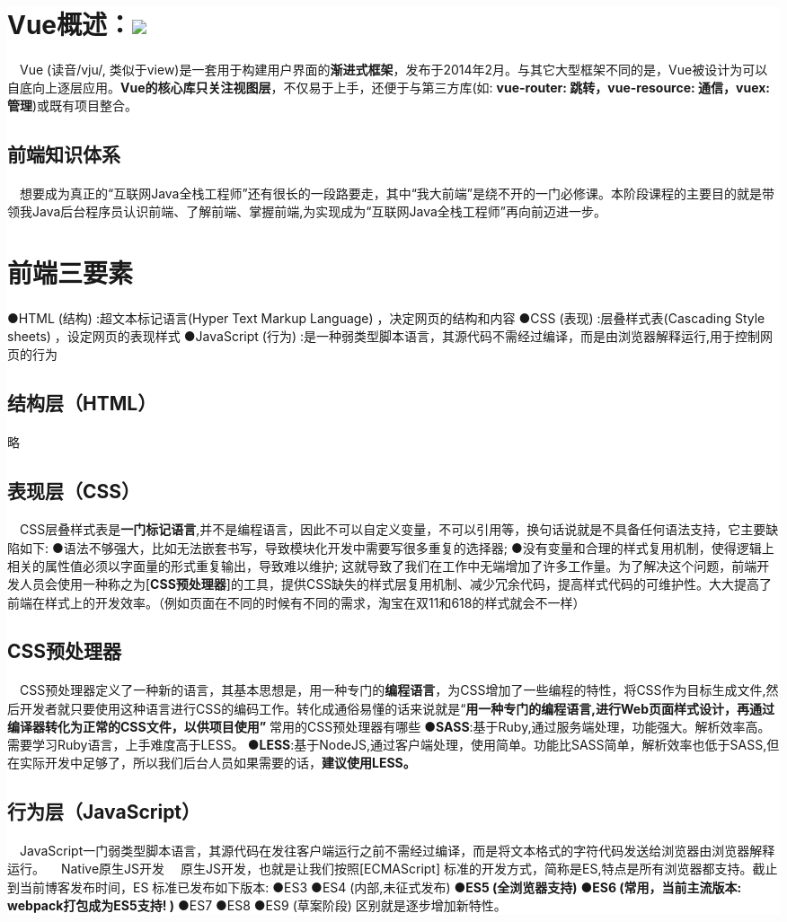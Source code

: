 # Vue概述：![](https://cn.vuejs.org/images/logo.png)

 Vue (读音/vju/, 类似于view)是一套用于构建用户界面的**渐进式框架**，发布于2014年2月。与其它大型框架不同的是，Vue被设计为可以自底向上逐层应用。**Vue的核心库只关注视图层**，不仅易于上手，还便于与第三方库(如: **vue-router: 跳转，vue-resource: 通信，vuex:管理**)或既有项目整合。

## 前端知识体系

 想要成为真正的“互联网Java全栈工程师”还有很长的一段路要走，其中“我大前端”是绕不开的一门必修课。本阶段课程的主要目的就是带领我Java后台程序员认识前端、了解前端、掌握前端,为实现成为“互联网Java全栈工程师”再向前迈进一步。

# 前端三要素

●HTML (结构) :超文本标记语言(Hyper Text Markup Language) ，决定网页的结构和内容
●CSS (表现) :层叠样式表(Cascading Style sheets) ，设定网页的表现样式
●JavaScript (行为) :是一种弱类型脚本语言，其源代码不需经过编译，而是由浏览器解释运行,用于控制网页的行为

## 结构层（HTML）

略

## 表现层（CSS）

 CSS层叠样式表是**一门标记语言**,并不是编程语言，因此不可以自定义变量，不可以引用等，换句话说就是不具备任何语法支持，它主要缺陷如下:
●语法不够强大，比如无法嵌套书写，导致模块化开发中需要写很多重复的选择器;
●没有变量和合理的样式复用机制，使得逻辑上相关的属性值必须以字面量的形式重复输出，导致难以维护;
这就导致了我们在工作中无端增加了许多工作量。为了解决这个问题，前端开发人员会使用一种称之为[**CSS预处理器**]的工具，提供CSS缺失的样式层复用机制、减少冗余代码，提高样式代码的可维护性。大大提高了前端在样式上的开发效率。（例如页面在不同的时候有不同的需求，淘宝在双11和618的样式就会不一样）

## CSS预处理器

 CSS预处理器定义了一种新的语言，其基本思想是，用一种专门的**编程语言**，为CSS增加了一些编程的特性，将CSS作为目标生成文件,然后开发者就只要使用这种语言进行CSS的编码工作。转化成通俗易懂的话来说就是“**用一种专门的编程语言,进行Web页面样式设计，再通过编译器转化为正常的CSS文件，以供项目使用”**
常用的CSS预处理器有哪些
●**SASS**:基于Ruby,通过服务端处理，功能强大。解析效率高。需要学习Ruby语言，上手难度高于LESS。
●**LESS**:基于NodeJS,通过客户端处理，使用简单。功能比SASS简单，解析效率也低于SASS,但在实际开发中足够了，所以我们后台人员如果需要的话，**建议使用LESS。**

## 行为层（JavaScript）

 JavaScript一门弱类型脚本语言，其源代码在发往客户端运行之前不需经过编译，而是将文本格式的字符代码发送给浏览器由浏览器解释运行。
 Native原生JS开发
 原生JS开发，也就是让我们按照[ECMAScript] 标准的开发方式，简称是ES,特点是所有浏览器都支持。截止到当前博客发布时间，ES 标准已发布如下版本:
●ES3
●ES4 (内部,未征式发布)
**●ES5 (全浏览器支持)**
**●ES6 (常用，当前主流版本: webpack打包成为ES5支持! )**
●ES7
●ES8
●ES9 (草案阶段)
区别就是逐步增加新特性。

